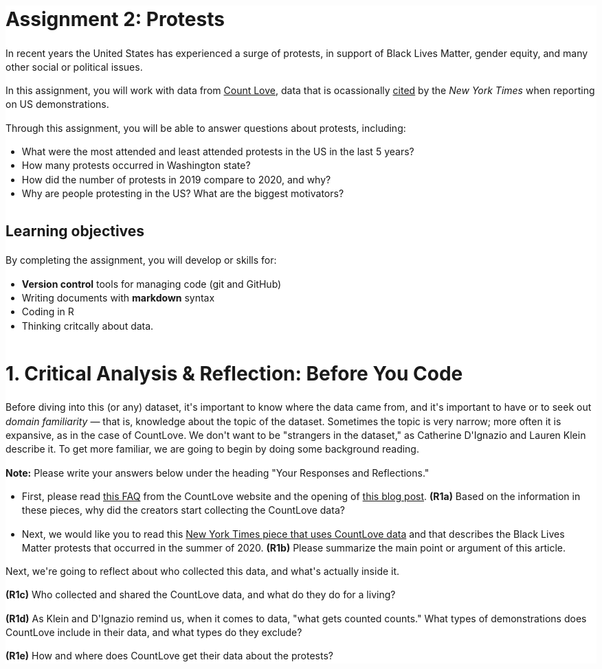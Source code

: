 # Assignment 2: Protests
In recent years the United States has experienced a surge of protests, in support of Black Lives Matter, gender equity, and many other social or political issues.

In this assignment, you will work with data from [Count Love](https://countlove.org/), data that is ocassionally [cited](https://www.nytimes.com/2020/08/28/us/black-lives-matter-protest.html) by the _New York Times_ when reporting on US demonstrations.

Through this assignment, you will be able to answer questions about protests, including:

* What were the most attended and least attended protests in the US in the last 5 years?
* How many protests occurred in Washington state?
* How did the number of protests in 2019 compare to 2020, and why?
* Why are people protesting in the US? What are the biggest motivators?

## Learning objectives
By completing the assignment, you will develop or skills for:

- **Version control** tools for managing code (git and GitHub)
- Writing documents with **markdown** syntax
- Coding in R
- Thinking critcally about data.

# 1. Critical Analysis & Reflection: Before You Code

Before diving into this (or any) dataset, it's important to know where the data came from, and it's important to have or to seek out _domain familiarity_ — that is, knowledge about the topic of the dataset. Sometimes the topic is very narrow; more often it is expansive, as in the case of CountLove. We don't want to be "strangers in the dataset," as Catherine D'Ignazio and Lauren Klein describe it. To get more familiar, we are going to begin by doing some background reading.

**Note:** Please write your answers below under the heading "Your Responses and Reflections."

- First, please read [this FAQ](https://countlove.org/faq.html) from the CountLove website and the opening of [this blog post](https://www.tommyleung.com/countLove/index.htm).  **(R1a)** Based on the information in these pieces, why did the creators start collecting the CountLove data?


- Next, we would like you to read this [New York Times piece that uses CountLove data](https://www.nytimes.com/interactive/2020/06/13/us/george-floyd-protests-cities-photos.html) and that describes the Black Lives Matter protests that occurred in the summer of 2020. **(R1b)** Please summarize the main point or argument of this article.


Next, we're going to reflect about who collected this data, and what's actually inside it.

**(R1c)** Who collected and shared the CountLove data, and what do they do for a living?


**(R1d)** As Klein and D'Ignazio remind us, when it comes to data, "what gets counted counts." What types of demonstrations does CountLove include in their data, and what types do they exclude?


**(R1e)** How and where does CountLove get their data about the protests?
